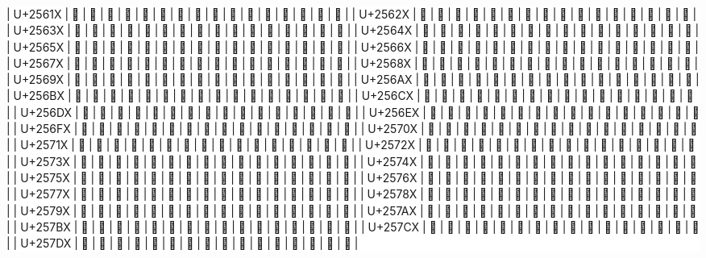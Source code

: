 | U+2561X | &#x25610; | &#x25611; | &#x25612; | &#x25613; | &#x25614; | &#x25615; | &#x25616; | &#x25617; | &#x25618; | &#x25619; | &#x2561A; | &#x2561B; | &#x2561C; | &#x2561D; | &#x2561E; | &#x2561F; |
| U+2562X | &#x25620; | &#x25621; | &#x25622; | &#x25623; | &#x25624; | &#x25625; | &#x25626; | &#x25627; | &#x25628; | &#x25629; | &#x2562A; | &#x2562B; | &#x2562C; | &#x2562D; | &#x2562E; | &#x2562F; |
| U+2563X | &#x25630; | &#x25631; | &#x25632; | &#x25633; | &#x25634; | &#x25635; | &#x25636; | &#x25637; | &#x25638; | &#x25639; | &#x2563A; | &#x2563B; | &#x2563C; | &#x2563D; | &#x2563E; | &#x2563F; |
| U+2564X | &#x25640; | &#x25641; | &#x25642; | &#x25643; | &#x25644; | &#x25645; | &#x25646; | &#x25647; | &#x25648; | &#x25649; | &#x2564A; | &#x2564B; | &#x2564C; | &#x2564D; | &#x2564E; | &#x2564F; |
| U+2565X | &#x25650; | &#x25651; | &#x25652; | &#x25653; | &#x25654; | &#x25655; | &#x25656; | &#x25657; | &#x25658; | &#x25659; | &#x2565A; | &#x2565B; | &#x2565C; | &#x2565D; | &#x2565E; | &#x2565F; |
| U+2566X | &#x25660; | &#x25661; | &#x25662; | &#x25663; | &#x25664; | &#x25665; | &#x25666; | &#x25667; | &#x25668; | &#x25669; | &#x2566A; | &#x2566B; | &#x2566C; | &#x2566D; | &#x2566E; | &#x2566F; |
| U+2567X | &#x25670; | &#x25671; | &#x25672; | &#x25673; | &#x25674; | &#x25675; | &#x25676; | &#x25677; | &#x25678; | &#x25679; | &#x2567A; | &#x2567B; | &#x2567C; | &#x2567D; | &#x2567E; | &#x2567F; |
| U+2568X | &#x25680; | &#x25681; | &#x25682; | &#x25683; | &#x25684; | &#x25685; | &#x25686; | &#x25687; | &#x25688; | &#x25689; | &#x2568A; | &#x2568B; | &#x2568C; | &#x2568D; | &#x2568E; | &#x2568F; |
| U+2569X | &#x25690; | &#x25691; | &#x25692; | &#x25693; | &#x25694; | &#x25695; | &#x25696; | &#x25697; | &#x25698; | &#x25699; | &#x2569A; | &#x2569B; | &#x2569C; | &#x2569D; | &#x2569E; | &#x2569F; |
| U+256AX | &#x256A0; | &#x256A1; | &#x256A2; | &#x256A3; | &#x256A4; | &#x256A5; | &#x256A6; | &#x256A7; | &#x256A8; | &#x256A9; | &#x256AA; | &#x256AB; | &#x256AC; | &#x256AD; | &#x256AE; | &#x256AF; |
| U+256BX | &#x256B0; | &#x256B1; | &#x256B2; | &#x256B3; | &#x256B4; | &#x256B5; | &#x256B6; | &#x256B7; | &#x256B8; | &#x256B9; | &#x256BA; | &#x256BB; | &#x256BC; | &#x256BD; | &#x256BE; | &#x256BF; |
| U+256CX | &#x256C0; | &#x256C1; | &#x256C2; | &#x256C3; | &#x256C4; | &#x256C5; | &#x256C6; | &#x256C7; | &#x256C8; | &#x256C9; | &#x256CA; | &#x256CB; | &#x256CC; | &#x256CD; | &#x256CE; | &#x256CF; |
| U+256DX | &#x256D0; | &#x256D1; | &#x256D2; | &#x256D3; | &#x256D4; | &#x256D5; | &#x256D6; | &#x256D7; | &#x256D8; | &#x256D9; | &#x256DA; | &#x256DB; | &#x256DC; | &#x256DD; | &#x256DE; | &#x256DF; |
| U+256EX | &#x256E0; | &#x256E1; | &#x256E2; | &#x256E3; | &#x256E4; | &#x256E5; | &#x256E6; | &#x256E7; | &#x256E8; | &#x256E9; | &#x256EA; | &#x256EB; | &#x256EC; | &#x256ED; | &#x256EE; | &#x256EF; |
| U+256FX | &#x256F0; | &#x256F1; | &#x256F2; | &#x256F3; | &#x256F4; | &#x256F5; | &#x256F6; | &#x256F7; | &#x256F8; | &#x256F9; | &#x256FA; | &#x256FB; | &#x256FC; | &#x256FD; | &#x256FE; | &#x256FF; |
| U+2570X | &#x25700; | &#x25701; | &#x25702; | &#x25703; | &#x25704; | &#x25705; | &#x25706; | &#x25707; | &#x25708; | &#x25709; | &#x2570A; | &#x2570B; | &#x2570C; | &#x2570D; | &#x2570E; | &#x2570F; |
| U+2571X | &#x25710; | &#x25711; | &#x25712; | &#x25713; | &#x25714; | &#x25715; | &#x25716; | &#x25717; | &#x25718; | &#x25719; | &#x2571A; | &#x2571B; | &#x2571C; | &#x2571D; | &#x2571E; | &#x2571F; |
| U+2572X | &#x25720; | &#x25721; | &#x25722; | &#x25723; | &#x25724; | &#x25725; | &#x25726; | &#x25727; | &#x25728; | &#x25729; | &#x2572A; | &#x2572B; | &#x2572C; | &#x2572D; | &#x2572E; | &#x2572F; |
| U+2573X | &#x25730; | &#x25731; | &#x25732; | &#x25733; | &#x25734; | &#x25735; | &#x25736; | &#x25737; | &#x25738; | &#x25739; | &#x2573A; | &#x2573B; | &#x2573C; | &#x2573D; | &#x2573E; | &#x2573F; |
| U+2574X | &#x25740; | &#x25741; | &#x25742; | &#x25743; | &#x25744; | &#x25745; | &#x25746; | &#x25747; | &#x25748; | &#x25749; | &#x2574A; | &#x2574B; | &#x2574C; | &#x2574D; | &#x2574E; | &#x2574F; |
| U+2575X | &#x25750; | &#x25751; | &#x25752; | &#x25753; | &#x25754; | &#x25755; | &#x25756; | &#x25757; | &#x25758; | &#x25759; | &#x2575A; | &#x2575B; | &#x2575C; | &#x2575D; | &#x2575E; | &#x2575F; |
| U+2576X | &#x25760; | &#x25761; | &#x25762; | &#x25763; | &#x25764; | &#x25765; | &#x25766; | &#x25767; | &#x25768; | &#x25769; | &#x2576A; | &#x2576B; | &#x2576C; | &#x2576D; | &#x2576E; | &#x2576F; |
| U+2577X | &#x25770; | &#x25771; | &#x25772; | &#x25773; | &#x25774; | &#x25775; | &#x25776; | &#x25777; | &#x25778; | &#x25779; | &#x2577A; | &#x2577B; | &#x2577C; | &#x2577D; | &#x2577E; | &#x2577F; |
| U+2578X | &#x25780; | &#x25781; | &#x25782; | &#x25783; | &#x25784; | &#x25785; | &#x25786; | &#x25787; | &#x25788; | &#x25789; | &#x2578A; | &#x2578B; | &#x2578C; | &#x2578D; | &#x2578E; | &#x2578F; |
| U+2579X | &#x25790; | &#x25791; | &#x25792; | &#x25793; | &#x25794; | &#x25795; | &#x25796; | &#x25797; | &#x25798; | &#x25799; | &#x2579A; | &#x2579B; | &#x2579C; | &#x2579D; | &#x2579E; | &#x2579F; |
| U+257AX | &#x257A0; | &#x257A1; | &#x257A2; | &#x257A3; | &#x257A4; | &#x257A5; | &#x257A6; | &#x257A7; | &#x257A8; | &#x257A9; | &#x257AA; | &#x257AB; | &#x257AC; | &#x257AD; | &#x257AE; | &#x257AF; |
| U+257BX | &#x257B0; | &#x257B1; | &#x257B2; | &#x257B3; | &#x257B4; | &#x257B5; | &#x257B6; | &#x257B7; | &#x257B8; | &#x257B9; | &#x257BA; | &#x257BB; | &#x257BC; | &#x257BD; | &#x257BE; | &#x257BF; |
| U+257CX | &#x257C0; | &#x257C1; | &#x257C2; | &#x257C3; | &#x257C4; | &#x257C5; | &#x257C6; | &#x257C7; | &#x257C8; | &#x257C9; | &#x257CA; | &#x257CB; | &#x257CC; | &#x257CD; | &#x257CE; | &#x257CF; |
| U+257DX | &#x257D0; | &#x257D1; | &#x257D2; | &#x257D3; | &#x257D4; | &#x257D5; | &#x257D6; | &#x257D7; | &#x257D8; | &#x257D9; | &#x257DA; | &#x257DB; | &#x257DC; | &#x257DD; | &#x257DE; | &#x257DF; |